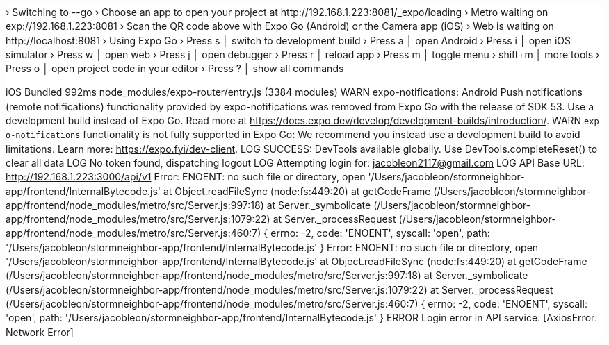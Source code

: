 › Switching to --go
› Choose an app to open your project at http://192.168.1.223:8081/_expo/loading
› Metro waiting on exp://192.168.1.223:8081
› Scan the QR code above with Expo Go (Android) or the Camera app (iOS)
› Web is waiting on http://localhost:8081
› Using Expo Go
› Press s │ switch to development build
› Press a │ open Android
› Press i │ open iOS simulator
› Press w │ open web
› Press j │ open debugger
› Press r │ reload app
› Press m │ toggle menu
› shift+m │ more tools
› Press o │ open project code in your editor
› Press ? │ show all commands

iOS Bundled 992ms node_modules/expo-router/entry.js (3384 modules)
 WARN  expo-notifications: Android Push notifications (remote notifications) functionality provided by expo-notifications was removed from Expo Go with the release of SDK 53. Use a development build instead of Expo Go. Read more at https://docs.expo.dev/develop/development-builds/introduction/.
 WARN  `expo-notifications` functionality is not fully supported in Expo Go:
We recommend you instead use a development build to avoid limitations. Learn more: https://expo.fyi/dev-client.
 LOG  SUCCESS: DevTools available globally. Use DevTools.completeReset() to clear all data
 LOG  No token found, dispatching logout
 LOG  Attempting login for: jacobleon2117@gmail.com
 LOG  API Base URL: http://192.168.1.223:3000/api/v1
Error: ENOENT: no such file or directory, open '/Users/jacobleon/stormneighbor-app/frontend/InternalBytecode.js'
    at Object.readFileSync (node:fs:449:20)
    at getCodeFrame (/Users/jacobleon/stormneighbor-app/frontend/node_modules/metro/src/Server.js:997:18)
    at Server._symbolicate (/Users/jacobleon/stormneighbor-app/frontend/node_modules/metro/src/Server.js:1079:22)
    at Server._processRequest (/Users/jacobleon/stormneighbor-app/frontend/node_modules/metro/src/Server.js:460:7) {
  errno: -2,
  code: 'ENOENT',
  syscall: 'open',
  path: '/Users/jacobleon/stormneighbor-app/frontend/InternalBytecode.js'
}
Error: ENOENT: no such file or directory, open '/Users/jacobleon/stormneighbor-app/frontend/InternalBytecode.js'
    at Object.readFileSync (node:fs:449:20)
    at getCodeFrame (/Users/jacobleon/stormneighbor-app/frontend/node_modules/metro/src/Server.js:997:18)
    at Server._symbolicate (/Users/jacobleon/stormneighbor-app/frontend/node_modules/metro/src/Server.js:1079:22)
    at Server._processRequest (/Users/jacobleon/stormneighbor-app/frontend/node_modules/metro/src/Server.js:460:7) {
  errno: -2,
  code: 'ENOENT',
  syscall: 'open',
  path: '/Users/jacobleon/stormneighbor-app/frontend/InternalBytecode.js'
}
 ERROR  Login error in API service: [AxiosError: Network Error] 
